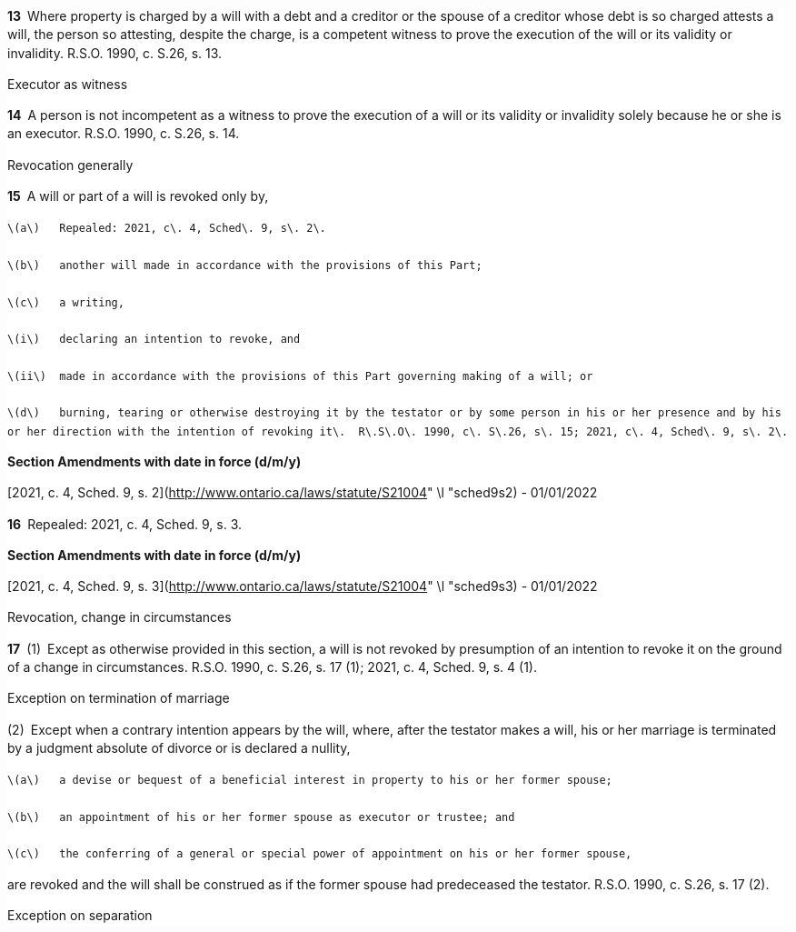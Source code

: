 <a id="BK15"></a>__13__ Where property is charged by a will with a debt and a creditor or the spouse of a creditor whose debt is so charged attests a will, the person so attesting, despite the charge, is a competent witness to prove the execution of the will or its validity or invalidity\.  R\.S\.O\. 1990, c\. S\.26, s\. 13\.

Executor as witness

<a id="BK16"></a>__14__ A person is not incompetent as a witness to prove the execution of a will or its validity or invalidity solely because he or she is an executor\.  R\.S\.O\. 1990, c\. S\.26, s\. 14\.

Revocation generally

<a id="BK17"></a>__15__ A will or part of a will is revoked only by,

	\(a\)	Repealed: 2021, c\. 4, Sched\. 9, s\. 2\.

	\(b\)	another will made in accordance with the provisions of this Part;

	\(c\)	a writing,

	\(i\)	declaring an intention to revoke, and

	\(ii\)	made in accordance with the provisions of this Part governing making of a will; or

	\(d\)	burning, tearing or otherwise destroying it by the testator or by some person in his or her presence and by his or her direction with the intention of revoking it\.  R\.S\.O\. 1990, c\. S\.26, s\. 15; 2021, c\. 4, Sched\. 9, s\. 2\.

__Section Amendments with date in force \(d/m/y\)__

[2021, c\. 4, Sched\. 9, s\. 2](http://www.ontario.ca/laws/statute/S21004" \l "sched9s2) \- 01/01/2022

<a id="BK18"></a>__16__ Repealed: 2021, c\. 4, Sched\. 9, s\. 3\.

__Section Amendments with date in force \(d/m/y\)__

[2021, c\. 4, Sched\. 9, s\. 3](http://www.ontario.ca/laws/statute/S21004" \l "sched9s3) \- 01/01/2022

Revocation, change in circumstances

<a id="BK19"></a>__17__ \(1\) Except as otherwise provided in this section, a will is not revoked by presumption of an intention to revoke it on the ground of a change in circumstances\. R\.S\.O\. 1990, c\. S\.26, s\. 17 \(1\); 2021, c\. 4, Sched\. 9, s\. 4 \(1\)\.

Exception on termination of marriage

\(2\) Except when a contrary intention appears by the will, where, after the testator makes a will, his or her marriage is terminated by a judgment absolute of divorce or is declared a nullity,

	\(a\)	a devise or bequest of a beneficial interest in property to his or her former spouse;

	\(b\)	an appointment of his or her former spouse as executor or trustee; and

	\(c\)	the conferring of a general or special power of appointment on his or her former spouse,

are revoked and the will shall be construed as if the former spouse had predeceased the testator\.  R\.S\.O\. 1990, c\. S\.26, s\. 17 \(2\)\.

Exception on separation
